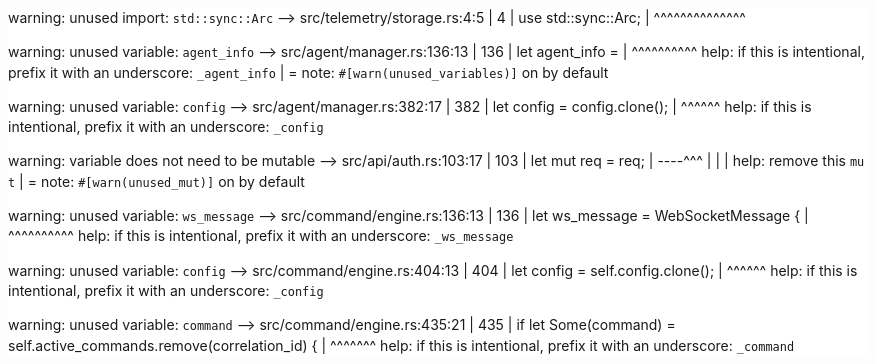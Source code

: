 warning: unused import: `std::sync::Arc`
 --> src/telemetry/storage.rs:4:5
  |
4 | use std::sync::Arc;
  |     ^^^^^^^^^^^^^^

warning: unused variable: `agent_info`
   --> src/agent/manager.rs:136:13
    |
136 |         let agent_info =
    |             ^^^^^^^^^^ help: if this is intentional, prefix it with an underscore: `_agent_info`
    |
    = note: `#[warn(unused_variables)]` on by default

warning: unused variable: `config`
   --> src/agent/manager.rs:382:17
    |
382 |             let config = config.clone();
    |                 ^^^^^^ help: if this is intentional, prefix it with an underscore: `_config`

warning: variable does not need to be mutable
   --> src/api/auth.rs:103:17
    |
103 |             let mut req = req;
    |                 ----^^^
    |                 |
    |                 help: remove this `mut`
    |
    = note: `#[warn(unused_mut)]` on by default

warning: unused variable: `ws_message`
   --> src/command/engine.rs:136:13
    |
136 |         let ws_message = WebSocketMessage {
    |             ^^^^^^^^^^ help: if this is intentional, prefix it with an underscore: `_ws_message`

warning: unused variable: `config`
   --> src/command/engine.rs:404:13
    |
404 |         let config = self.config.clone();
    |             ^^^^^^ help: if this is intentional, prefix it with an underscore: `_config`

warning: unused variable: `command`
   --> src/command/engine.rs:435:21
    |
435 |         if let Some(command) = self.active_commands.remove(correlation_id) {
    |                     ^^^^^^^ help: if this is intentional, prefix it with an underscore: `_command`
